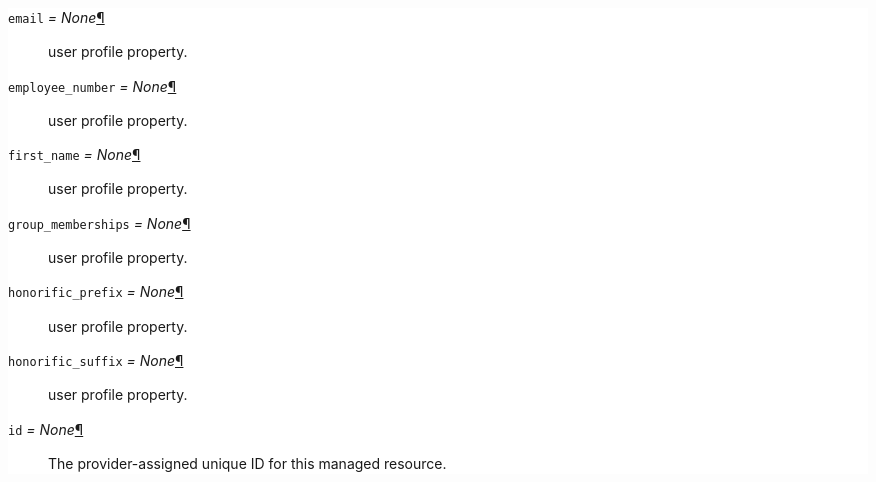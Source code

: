 <dl class="py attribute">
<dt id="pulumi_okta.user.GetUserResult.email">
<code class="sig-name descname">email</code><em class="property"> = None</em><a class="headerlink" href="#pulumi_okta.user.GetUserResult.email" title="Permalink to this definition">¶</a></dt>
<dd><p>user profile property.</p>
</dd></dl>

<dl class="py attribute">
<dt id="pulumi_okta.user.GetUserResult.employee_number">
<code class="sig-name descname">employee_number</code><em class="property"> = None</em><a class="headerlink" href="#pulumi_okta.user.GetUserResult.employee_number" title="Permalink to this definition">¶</a></dt>
<dd><p>user profile property.</p>
</dd></dl>

<dl class="py attribute">
<dt id="pulumi_okta.user.GetUserResult.first_name">
<code class="sig-name descname">first_name</code><em class="property"> = None</em><a class="headerlink" href="#pulumi_okta.user.GetUserResult.first_name" title="Permalink to this definition">¶</a></dt>
<dd><p>user profile property.</p>
</dd></dl>

<dl class="py attribute">
<dt id="pulumi_okta.user.GetUserResult.group_memberships">
<code class="sig-name descname">group_memberships</code><em class="property"> = None</em><a class="headerlink" href="#pulumi_okta.user.GetUserResult.group_memberships" title="Permalink to this definition">¶</a></dt>
<dd><p>user profile property.</p>
</dd></dl>

<dl class="py attribute">
<dt id="pulumi_okta.user.GetUserResult.honorific_prefix">
<code class="sig-name descname">honorific_prefix</code><em class="property"> = None</em><a class="headerlink" href="#pulumi_okta.user.GetUserResult.honorific_prefix" title="Permalink to this definition">¶</a></dt>
<dd><p>user profile property.</p>
</dd></dl>

<dl class="py attribute">
<dt id="pulumi_okta.user.GetUserResult.honorific_suffix">
<code class="sig-name descname">honorific_suffix</code><em class="property"> = None</em><a class="headerlink" href="#pulumi_okta.user.GetUserResult.honorific_suffix" title="Permalink to this definition">¶</a></dt>
<dd><p>user profile property.</p>
</dd></dl>

<dl class="py attribute">
<dt id="pulumi_okta.user.GetUserResult.id">
<code class="sig-name descname">id</code><em class="property"> = None</em><a class="headerlink" href="#pulumi_okta.user.GetUserResult.id" title="Permalink to this definition">¶</a></dt>
<dd><p>The provider-assigned unique ID for this managed resource.</p>
</dd></dl>
